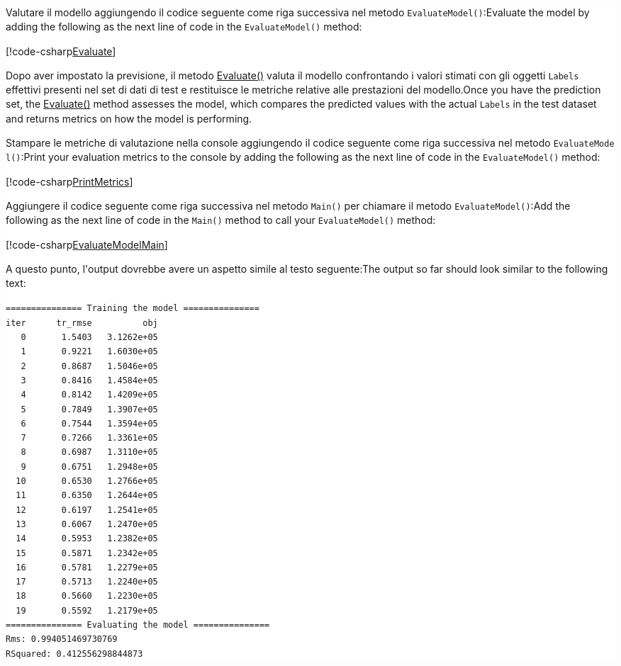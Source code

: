 <span data-ttu-id="0564b-250">Valutare il modello aggiungendo il codice seguente come riga successiva nel metodo `EvaluateModel()`:</span><span class="sxs-lookup"><span data-stu-id="0564b-250">Evaluate the model by adding the following as the next line of code in the `EvaluateModel()` method:</span></span>

[!code-csharp[Evaluate](~/samples/snippets/machine-learning/MovieRecommendation/csharp/Program.cs#Evaluate "Evaluate the model using predictions from the test data")]

<span data-ttu-id="0564b-251">Dopo aver impostato la previsione, il metodo [Evaluate()](xref:Microsoft.ML.RecommendationCatalog.Evaluate%2A) valuta il modello confrontando i valori stimati con gli oggetti `Labels` effettivi presenti nel set di dati di test e restituisce le metriche relative alle prestazioni del modello.</span><span class="sxs-lookup"><span data-stu-id="0564b-251">Once you have the prediction set, the [Evaluate()](xref:Microsoft.ML.RecommendationCatalog.Evaluate%2A) method assesses the model, which compares the predicted values with the actual `Labels` in the test dataset and returns metrics on how the model is performing.</span></span>

<span data-ttu-id="0564b-252">Stampare le metriche di valutazione nella console aggiungendo il codice seguente come riga successiva nel metodo `EvaluateModel()`:</span><span class="sxs-lookup"><span data-stu-id="0564b-252">Print your evaluation metrics to the console by adding the following as the next line of code in the `EvaluateModel()` method:</span></span>

[!code-csharp[PrintMetrics](~/samples/snippets/machine-learning/MovieRecommendation/csharp/Program.cs#PrintMetrics "Print the evaluation metrics")]

<span data-ttu-id="0564b-253">Aggiungere il codice seguente come riga successiva nel metodo `Main()` per chiamare il metodo `EvaluateModel()`:</span><span class="sxs-lookup"><span data-stu-id="0564b-253">Add the following as the next line of code in the `Main()` method to call your `EvaluateModel()` method:</span></span>

[!code-csharp[EvaluateModelMain](~/samples/snippets/machine-learning/MovieRecommendation/csharp/Program.cs#EvaluateModelMain "Add EvaluateModel method in Main")]

<span data-ttu-id="0564b-254">A questo punto, l'output dovrebbe avere un aspetto simile al testo seguente:</span><span class="sxs-lookup"><span data-stu-id="0564b-254">The output so far should look similar to the following text:</span></span>

```console
=============== Training the model ===============
iter      tr_rmse          obj
   0       1.5403   3.1262e+05
   1       0.9221   1.6030e+05
   2       0.8687   1.5046e+05
   3       0.8416   1.4584e+05
   4       0.8142   1.4209e+05
   5       0.7849   1.3907e+05
   6       0.7544   1.3594e+05
   7       0.7266   1.3361e+05
   8       0.6987   1.3110e+05
   9       0.6751   1.2948e+05
  10       0.6530   1.2766e+05
  11       0.6350   1.2644e+05
  12       0.6197   1.2541e+05
  13       0.6067   1.2470e+05
  14       0.5953   1.2382e+05
  15       0.5871   1.2342e+05
  16       0.5781   1.2279e+05
  17       0.5713   1.2240e+05
  18       0.5660   1.2230e+05
  19       0.5592   1.2179e+05
=============== Evaluating the model ===============
Rms: 0.994051469730769
RSquared: 0.412556298844873
```
